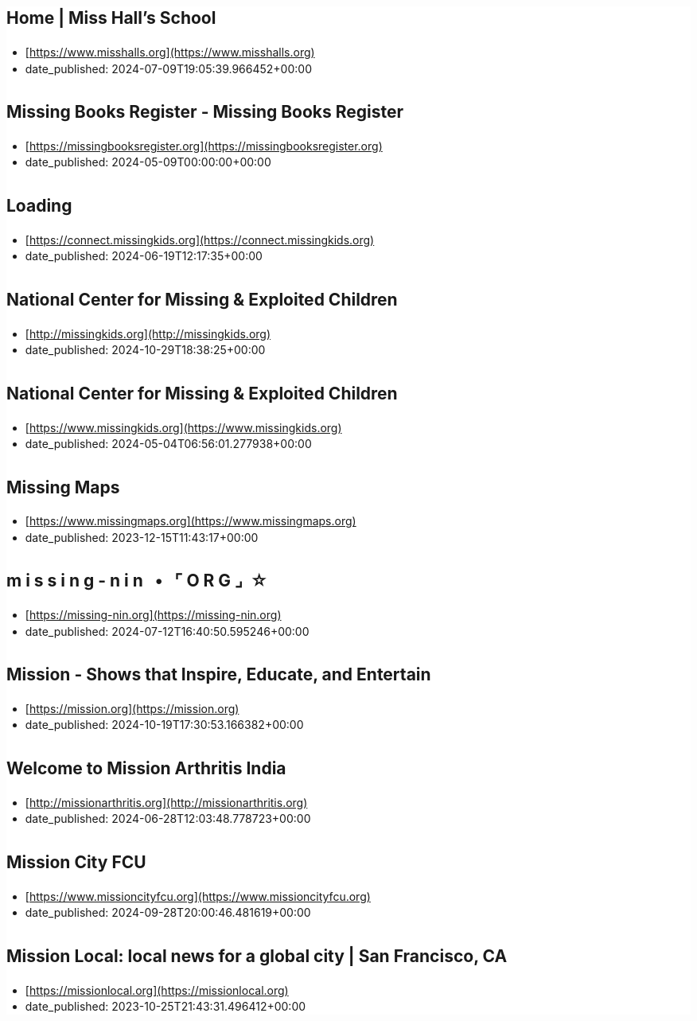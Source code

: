  ## Home | Miss Hall’s School
 - [https://www.misshalls.org](https://www.misshalls.org)
 - date_published: 2024-07-09T19:05:39.966452+00:00

 ## Missing Books Register - Missing Books Register
 - [https://missingbooksregister.org](https://missingbooksregister.org)
 - date_published: 2024-05-09T00:00:00+00:00

 ## Loading
 - [https://connect.missingkids.org](https://connect.missingkids.org)
 - date_published: 2024-06-19T12:17:35+00:00

 ## National Center for Missing & Exploited Children
 - [http://missingkids.org](http://missingkids.org)
 - date_published: 2024-10-29T18:38:25+00:00

 ## National Center for Missing & Exploited Children
 - [https://www.missingkids.org](https://www.missingkids.org)
 - date_published: 2024-05-04T06:56:01.277938+00:00

 ## Missing Maps
 - [https://www.missingmaps.org](https://www.missingmaps.org)
 - date_published: 2023-12-15T11:43:17+00:00

 ## m i s s i n g - n i n   •   ⌜ O R G ⌟  ☆
 - [https://missing-nin.org](https://missing-nin.org)
 - date_published: 2024-07-12T16:40:50.595246+00:00

 ## Mission - Shows that Inspire, Educate, and Entertain
 - [https://mission.org](https://mission.org)
 - date_published: 2024-10-19T17:30:53.166382+00:00

 ## Welcome to Mission Arthritis India
 - [http://missionarthritis.org](http://missionarthritis.org)
 - date_published: 2024-06-28T12:03:48.778723+00:00

 ## Mission City FCU
 - [https://www.missioncityfcu.org](https://www.missioncityfcu.org)
 - date_published: 2024-09-28T20:00:46.481619+00:00

 ## Mission Local: local news for a global city | San Francisco, CA
 - [https://missionlocal.org](https://missionlocal.org)
 - date_published: 2023-10-25T21:43:31.496412+00:00
